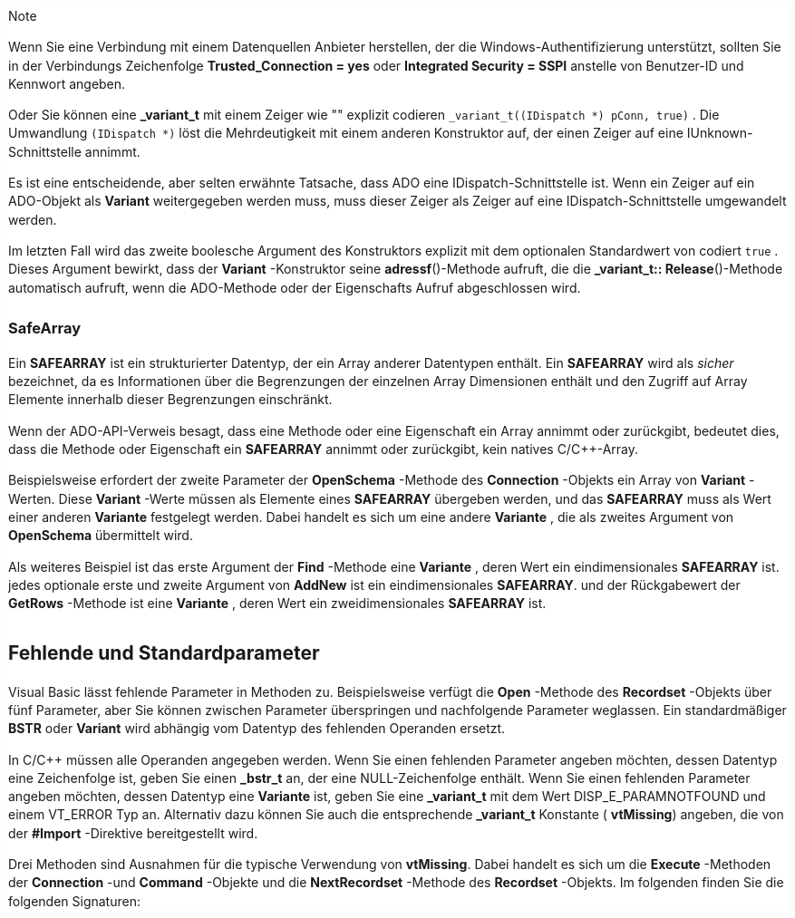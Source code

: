 > [!NOTE]
>  Wenn Sie eine Verbindung mit einem Datenquellen Anbieter herstellen, der die Windows-Authentifizierung unterstützt, sollten Sie in der Verbindungs Zeichenfolge **Trusted_Connection = yes** oder **Integrated Security = SSPI** anstelle von Benutzer-ID und Kennwort angeben.  
  
 Oder Sie können eine **_variant_t** mit einem Zeiger wie "" explizit codieren `_variant_t((IDispatch *) pConn, true)` . Die Umwandlung `(IDispatch *)` löst die Mehrdeutigkeit mit einem anderen Konstruktor auf, der einen Zeiger auf eine IUnknown-Schnittstelle annimmt.  
  
 Es ist eine entscheidende, aber selten erwähnte Tatsache, dass ADO eine IDispatch-Schnittstelle ist. Wenn ein Zeiger auf ein ADO-Objekt als **Variant** weitergegeben werden muss, muss dieser Zeiger als Zeiger auf eine IDispatch-Schnittstelle umgewandelt werden.  
  
 Im letzten Fall wird das zweite boolesche Argument des Konstruktors explizit mit dem optionalen Standardwert von codiert `true` . Dieses Argument bewirkt, dass der **Variant** -Konstruktor seine **adressf**()-Methode aufruft, die die **_variant_t:: Release**()-Methode automatisch aufruft, wenn die ADO-Methode oder der Eigenschafts Aufruf abgeschlossen wird.  
  
### <a name="safearray"></a>SafeArray  
 Ein **SAFEARRAY** ist ein strukturierter Datentyp, der ein Array anderer Datentypen enthält. Ein **SAFEARRAY** wird als *sicher* bezeichnet, da es Informationen über die Begrenzungen der einzelnen Array Dimensionen enthält und den Zugriff auf Array Elemente innerhalb dieser Begrenzungen einschränkt.  
  
 Wenn der ADO-API-Verweis besagt, dass eine Methode oder eine Eigenschaft ein Array annimmt oder zurückgibt, bedeutet dies, dass die Methode oder Eigenschaft ein **SAFEARRAY** annimmt oder zurückgibt, kein natives C/C++-Array.  
  
 Beispielsweise erfordert der zweite Parameter der **OpenSchema** -Methode des **Connection** -Objekts ein Array von **Variant** -Werten. Diese **Variant** -Werte müssen als Elemente eines **SAFEARRAY** übergeben werden, und das **SAFEARRAY** muss als Wert einer anderen **Variante** festgelegt werden. Dabei handelt es sich um eine andere **Variante** , die als zweites Argument von **OpenSchema** übermittelt wird.  
  
 Als weiteres Beispiel ist das erste Argument der **Find** -Methode eine **Variante** , deren Wert ein eindimensionales **SAFEARRAY** ist. jedes optionale erste und zweite Argument von **AddNew** ist ein eindimensionales **SAFEARRAY**. und der Rückgabewert der **GetRows** -Methode ist eine **Variante** , deren Wert ein zweidimensionales **SAFEARRAY** ist.  
  
## <a name="missing-and-default-parameters"></a>Fehlende und Standardparameter  
 Visual Basic lässt fehlende Parameter in Methoden zu. Beispielsweise verfügt die **Open** -Methode des **Recordset** -Objekts über fünf Parameter, aber Sie können zwischen Parameter überspringen und nachfolgende Parameter weglassen. Ein standardmäßiger **BSTR** oder **Variant** wird abhängig vom Datentyp des fehlenden Operanden ersetzt.  
  
 In C/C++ müssen alle Operanden angegeben werden. Wenn Sie einen fehlenden Parameter angeben möchten, dessen Datentyp eine Zeichenfolge ist, geben Sie einen **_bstr_t** an, der eine NULL-Zeichenfolge enthält. Wenn Sie einen fehlenden Parameter angeben möchten, dessen Datentyp eine **Variante** ist, geben Sie eine **_variant_t** mit dem Wert DISP_E_PARAMNOTFOUND und einem VT_ERROR Typ an. Alternativ dazu können Sie auch die entsprechende **_variant_t** Konstante ( **vtMissing**) angeben, die von der **#Import** -Direktive bereitgestellt wird.  
  
 Drei Methoden sind Ausnahmen für die typische Verwendung von **vtMissing**. Dabei handelt es sich um die **Execute** -Methoden der **Connection** -und **Command** -Objekte und die **NextRecordset** -Methode des **Recordset** -Objekts. Im folgenden finden Sie die folgenden Signaturen:  
  